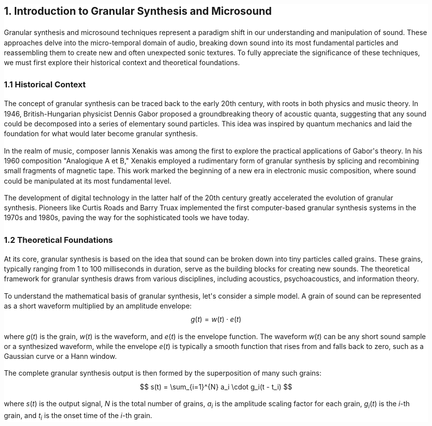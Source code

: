 ## 1. Introduction to Granular Synthesis and Microsound

Granular synthesis and microsound techniques represent a paradigm shift in our understanding and manipulation of sound. These approaches delve into the micro-temporal domain of audio, breaking down sound into its most fundamental particles and reassembling them to create new and often unexpected sonic textures. To fully appreciate the significance of these techniques, we must first explore their historical context and theoretical foundations.

### 1.1 Historical Context

The concept of granular synthesis can be traced back to the early 20th century, with roots in both physics and music theory. In 1946, British-Hungarian physicist Dennis Gabor proposed a groundbreaking theory of acoustic quanta, suggesting that any sound could be decomposed into a series of elementary sound particles. This idea was inspired by quantum mechanics and laid the foundation for what would later become granular synthesis.

In the realm of music, composer Iannis Xenakis was among the first to explore the practical applications of Gabor's theory. In his 1960 composition "Analogique A et B," Xenakis employed a rudimentary form of granular synthesis by splicing and recombining small fragments of magnetic tape. This work marked the beginning of a new era in electronic music composition, where sound could be manipulated at its most fundamental level.

The development of digital technology in the latter half of the 20th century greatly accelerated the evolution of granular synthesis. Pioneers like Curtis Roads and Barry Truax implemented the first computer-based granular synthesis systems in the 1970s and 1980s, paving the way for the sophisticated tools we have today.

### 1.2 Theoretical Foundations

At its core, granular synthesis is based on the idea that sound can be broken down into tiny particles called grains. These grains, typically ranging from 1 to 100 milliseconds in duration, serve as the building blocks for creating new sounds. The theoretical framework for granular synthesis draws from various disciplines, including acoustics, psychoacoustics, and information theory.

To understand the mathematical basis of granular synthesis, let's consider a simple model. A grain of sound can be represented as a short waveform multiplied by an amplitude envelope:
$$
g(t) = w(t) \cdot e(t)
$$

where $g(t)$ is the grain, $w(t)$ is the waveform, and $e(t)$ is the envelope function. The waveform $w(t)$ can be any short sound sample or a synthesized waveform, while the envelope $e(t)$ is typically a smooth function that rises from and falls back to zero, such as a Gaussian curve or a Hann window.

The complete granular synthesis output is then formed by the superposition of many such grains:
$$
s(t) = \sum_{i=1}^{N} a_i \cdot g_i(t - t_i)
$$

where $s(t)$ is the output signal, $N$ is the total number of grains, $a_i$ is the amplitude scaling factor for each grain, $g_i(t)$ is the $i$-th grain, and $t_i$ is the onset time of the $i$-th grain.
